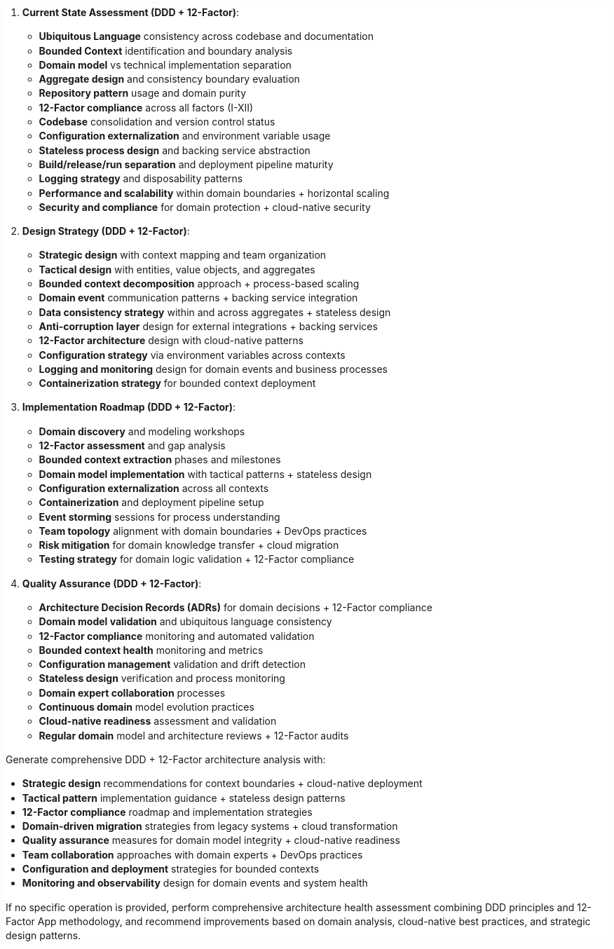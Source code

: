 1. **Current State Assessment (DDD + 12-Factor)**:
   - **Ubiquitous Language** consistency across codebase and documentation
   - **Bounded Context** identification and boundary analysis
   - **Domain model** vs technical implementation separation
   - **Aggregate design** and consistency boundary evaluation
   - **Repository pattern** usage and domain purity
   - **12-Factor compliance** across all factors (I-XII)
   - **Codebase** consolidation and version control status
   - **Configuration externalization** and environment variable usage
   - **Stateless process design** and backing service abstraction
   - **Build/release/run separation** and deployment pipeline maturity
   - **Logging strategy** and disposability patterns
   - **Performance and scalability** within domain boundaries + horizontal scaling
   - **Security and compliance** for domain protection + cloud-native security

2. **Design Strategy (DDD + 12-Factor)**:
   - **Strategic design** with context mapping and team organization
   - **Tactical design** with entities, value objects, and aggregates
   - **Bounded context decomposition** approach + process-based scaling
   - **Domain event** communication patterns + backing service integration
   - **Data consistency strategy** within and across aggregates + stateless design
   - **Anti-corruption layer** design for external integrations + backing services
   - **12-Factor architecture** design with cloud-native patterns
   - **Configuration strategy** via environment variables across contexts
   - **Logging and monitoring** design for domain events and business processes
   - **Containerization strategy** for bounded context deployment

3. **Implementation Roadmap (DDD + 12-Factor)**:
   - **Domain discovery** and modeling workshops
   - **12-Factor assessment** and gap analysis
   - **Bounded context extraction** phases and milestones
   - **Domain model implementation** with tactical patterns + stateless design
   - **Configuration externalization** across all contexts
   - **Containerization** and deployment pipeline setup
   - **Event storming** sessions for process understanding
   - **Team topology** alignment with domain boundaries + DevOps practices
   - **Risk mitigation** for domain knowledge transfer + cloud migration
   - **Testing strategy** for domain logic validation + 12-Factor compliance

4. **Quality Assurance (DDD + 12-Factor)**:
   - **Architecture Decision Records (ADRs)** for domain decisions + 12-Factor compliance
   - **Domain model validation** and ubiquitous language consistency
   - **12-Factor compliance** monitoring and automated validation
   - **Bounded context health** monitoring and metrics
   - **Configuration management** validation and drift detection
   - **Stateless design** verification and process monitoring
   - **Domain expert collaboration** processes
   - **Continuous domain** model evolution practices
   - **Cloud-native readiness** assessment and validation
   - **Regular domain** model and architecture reviews + 12-Factor audits

Generate comprehensive DDD + 12-Factor architecture analysis with:
- **Strategic design** recommendations for context boundaries + cloud-native deployment
- **Tactical pattern** implementation guidance + stateless design patterns
- **12-Factor compliance** roadmap and implementation strategies
- **Domain-driven migration** strategies from legacy systems + cloud transformation
- **Quality assurance** measures for domain model integrity + cloud-native readiness
- **Team collaboration** approaches with domain experts + DevOps practices
- **Configuration and deployment** strategies for bounded contexts
- **Monitoring and observability** design for domain events and system health

If no specific operation is provided, perform comprehensive architecture health assessment combining DDD principles and 12-Factor App methodology, and recommend improvements based on domain analysis, cloud-native best practices, and strategic design patterns.